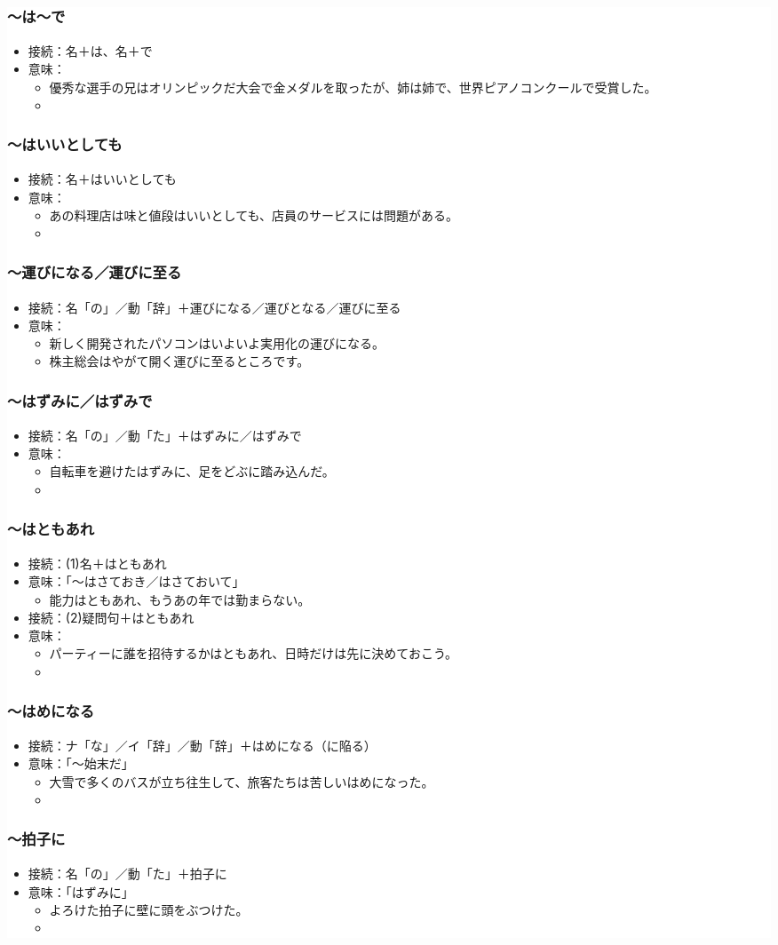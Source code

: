 ### 〜は〜で

- 接続：名＋は、名＋で
- 意味：
  - 優秀な選手の兄はオリンピックだ大会で金メダルを取ったが、姉は姉で、世界ピアノコンクールで受賞した。
  - 

### 〜はいいとしても

- 接続：名＋はいいとしても
- 意味：
  - あの料理店は味と値段はいいとしても、店員のサービスには問題がある。
  - 

### 〜運びになる／運びに至る

- 接続：名「の」／動「辞」＋運びになる／運びとなる／運びに至る
- 意味：
  - 新しく開発されたパソコンはいよいよ実用化の運びになる。
  - 株主総会はやがて開く運びに至るところです。

### 〜はずみに／はずみで

- 接続：名「の」／動「た」＋はずみに／はずみで
- 意味：
  - 自転車を避けたはずみに、足をどぶに踏み込んだ。
  - 

### 〜はともあれ

- 接続：(1)名＋はともあれ
- 意味：「〜はさておき／はさておいて」
  - 能力はともあれ、もうあの年では勤まらない。
- 接続：(2)疑問句＋はともあれ
- 意味：
  - パーティーに誰を招待するかはともあれ、日時だけは先に決めておこう。
  - 

### 〜はめになる

- 接続：ナ「な」／イ「辞」／動「辞」＋はめになる（に陥る）
- 意味：「〜始末だ」
  - 大雪で多くのバスが立ち往生して、旅客たちは苦しいはめになった。
  - 

### 〜拍子に

- 接続：名「の」／動「た」＋拍子に
- 意味：「はずみに」
  - よろけた拍子に壁に頭をぶつけた。
  - 
